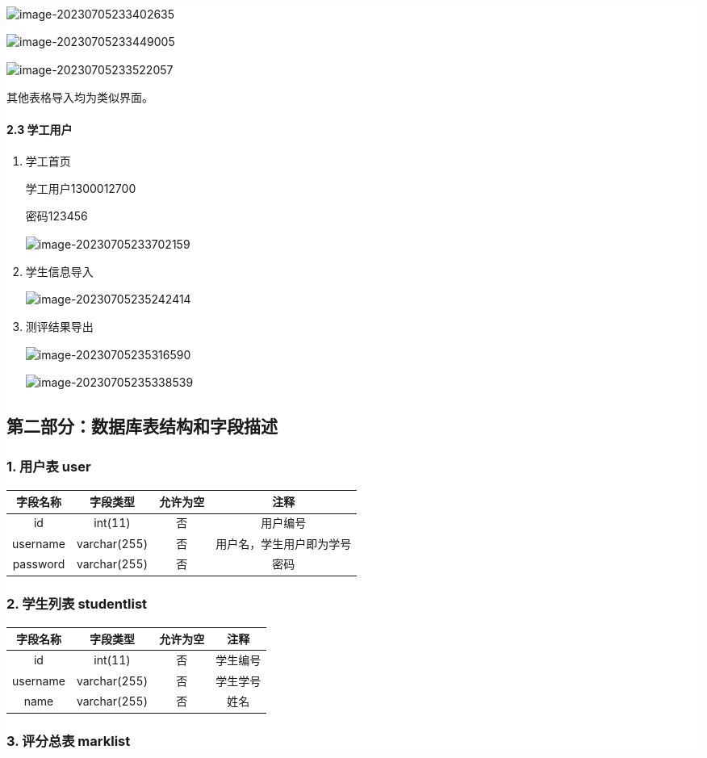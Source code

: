    ![image-20230705233402635](https://alstonw.oss-cn-hangzhou.aliyuncs.com/image/image-20230705233402635.png)

   ![image-20230705233449005](https://alstonw.oss-cn-hangzhou.aliyuncs.com/image/image-20230705233449005.png)

   ![image-20230705233522057](https://alstonw.oss-cn-hangzhou.aliyuncs.com/image/image-20230705233522057.png)

其他表格导入均为类似界面。

#### 2.3 学工用户

1. 学工首页

   学工用户1300012700

   密码123456

   ![image-20230705233702159](https://alstonw.oss-cn-hangzhou.aliyuncs.com/image/image-20230705233702159.png)

2. 学生信息导入

   ![image-20230705235242414](https://alstonw.oss-cn-hangzhou.aliyuncs.com/image/image-20230705235242414.png)

3. 测评结果导出

   ![image-20230705235316590](https://alstonw.oss-cn-hangzhou.aliyuncs.com/image/image-20230705235316590.png)

   ![image-20230705235338539](https://alstonw.oss-cn-hangzhou.aliyuncs.com/image/image-20230705235338539.png)

   

## 第二部分：数据库表结构和字段描述

### 1. 用户表 user

| 字段名称 |   字段类型   | 允许为空 |           注释           |
| :------: | :----------: | :------: | :----------------------: |
|    id    |   int(11)    |    否    |         用户编号         |
| username | varchar(255) |    否    | 用户名，学生用户即为学号 |
| password | varchar(255) |    否    |           密码           |

### 2. 学生列表 studentlist

| 字段名称 |   字段类型   | 允许为空 |   注释   |
| :------: | :----------: | :------: | :------: |
|    id    |   int(11)    |    否    | 学生编号 |
| username | varchar(255) |    否    | 学生学号 |
|   name   | varchar(255) |    否    |   姓名   |

### 3. 评分总表 marklist
